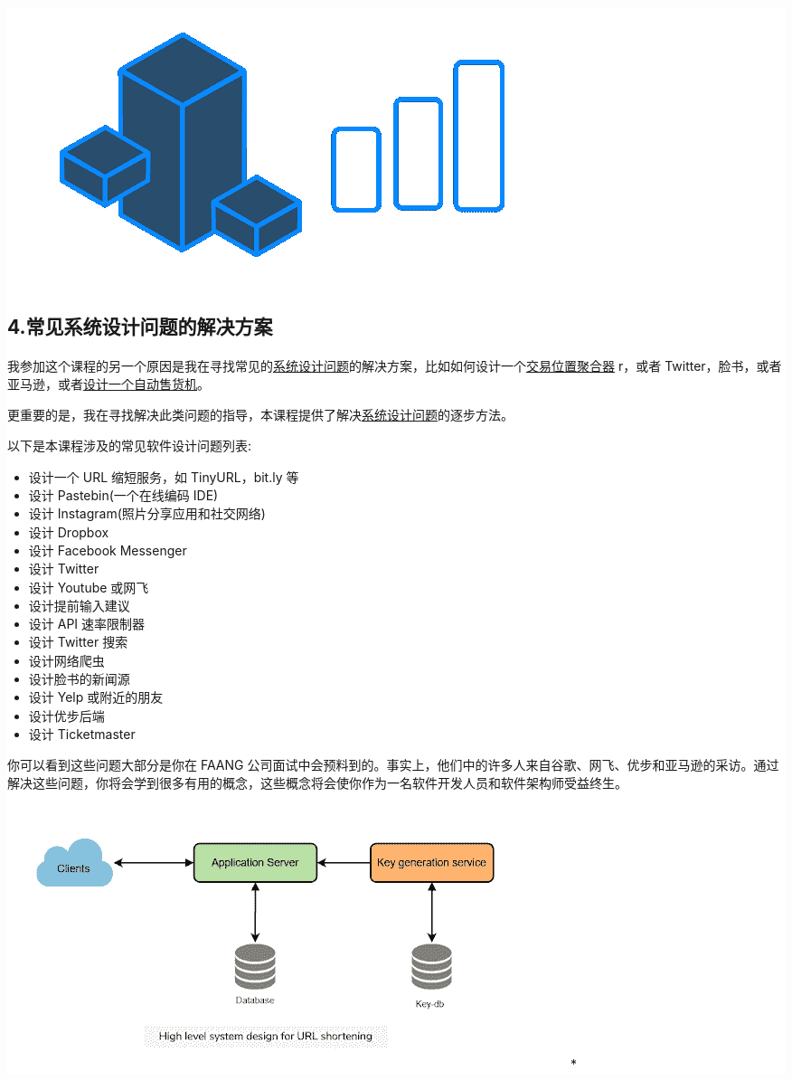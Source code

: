 [![](img/49e1dce188642a692f072affaee944a8.png)](https://www.educative.io/courses/grokking-adv-system-design-intvw?affiliate_id=5073518643380224)

## 4.常见系统设计问题的解决方案

我参加这个课程的另一个原因是我在寻找常见的[系统设计问题](/javarevisited/25-software-design-interview-questions-to-crack-any-programming-and-technical-interviews-4b8237942db0)的解决方案，比如如何设计一个[交易位置聚合器](https://javarevisited.blogspot.com/2022/03/how-to-design-trade-position-calculator.html) r，或者 Twitter，脸书，或者亚马逊，或者[设计一个自动售货机](https://javarevisited.blogspot.com/2016/06/design-vending-machine-in-java.html)。

更重要的是，我在寻找解决此类问题的指导，本课程提供了解决[系统设计问题](https://www.java67.com/2018/05/top-20-system-design-interview-questions-answers-programming.html)的逐步方法。

以下是本课程涉及的常见软件设计问题列表:

*   设计一个 URL 缩短服务，如 TinyURL，bit.ly 等
*   设计 Pastebin(一个在线编码 IDE)
*   设计 Instagram(照片分享应用和社交网络)
*   设计 Dropbox
*   设计 Facebook Messenger
*   设计 Twitter
*   设计 Youtube 或网飞
*   设计提前输入建议
*   设计 API 速率限制器
*   设计 Twitter 搜索
*   设计网络爬虫
*   设计脸书的新闻源
*   设计 Yelp 或附近的朋友
*   设计优步后端
*   设计 Ticketmaster

你可以看到这些问题大部分是你在 FAANG 公司面试中会预料到的。事实上，他们中的许多人来自谷歌、网飞、优步和亚马逊的采访。通过解决这些问题，你将会学到很多有用的概念，这些概念将会使你作为一名软件开发人员和软件架构师受益终生。

[![](img/05b7a28fe3124d3c3b15be2194e8b217.png)](https://javarevisited.blogspot.com/2022/03/how-to-prepare-for-system-design.html)*
